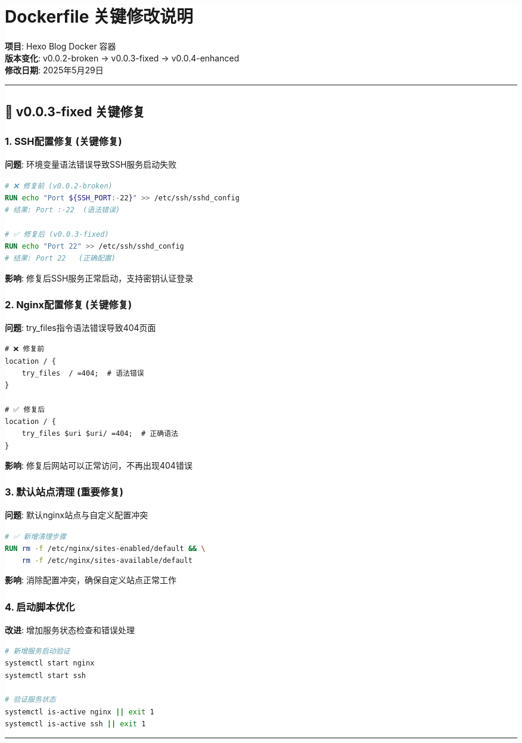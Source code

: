 # Dockerfile 关键修改说明
**项目**: Hexo Blog Docker 容器  
**版本变化**: v0.0.2-broken → v0.0.3-fixed → v0.0.4-enhanced  
**修改日期**: 2025年5月29日

---

## 🔧 v0.0.3-fixed 关键修复

### 1. SSH配置修复 (关键修复)
**问题**: 环境变量语法错误导致SSH服务启动失败
```dockerfile
# ❌ 修复前 (v0.0.2-broken)
RUN echo "Port ${SSH_PORT:-22}" >> /etc/ssh/sshd_config
# 结果: Port :-22  (语法错误)

# ✅ 修复后 (v0.0.3-fixed)  
RUN echo "Port 22" >> /etc/ssh/sshd_config
# 结果: Port 22   (正确配置)
```

**影响**: 修复后SSH服务正常启动，支持密钥认证登录

### 2. Nginx配置修复 (关键修复)
**问题**: try_files指令语法错误导致404页面
```nginx
# ❌ 修复前
location / {
    try_files  / =404;  # 语法错误
}

# ✅ 修复后  
location / {
    try_files $uri $uri/ =404;  # 正确语法
}
```

**影响**: 修复后网站可以正常访问，不再出现404错误

### 3. 默认站点清理 (重要修复)
**问题**: 默认nginx站点与自定义配置冲突
```dockerfile
# ✅ 新增清理步骤
RUN rm -f /etc/nginx/sites-enabled/default && \
    rm -f /etc/nginx/sites-available/default
```

**影响**: 消除配置冲突，确保自定义站点正常工作

### 4. 启动脚本优化
**改进**: 增加服务状态检查和错误处理
```bash
# 新增服务启动验证
systemctl start nginx
systemctl start ssh

# 验证服务状态
systemctl is-active nginx || exit 1
systemctl is-active ssh || exit 1
```

---
